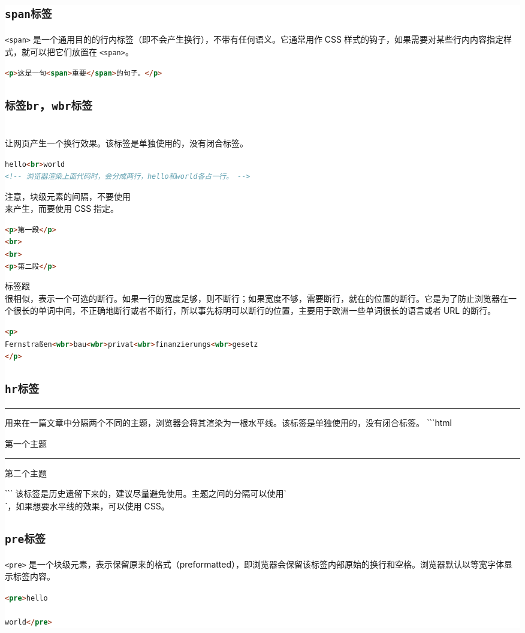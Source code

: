 ## `span标签`

`<span>` 是一个通用目的的行内标签（即不会产生换行），不带有任何语义。它通常用作 CSS 样式的钩子，如果需要对某些行内内容指定样式，就可以把它们放置在 `<span>`。

```html
<p>这是一句<span>重要</span>的句子。</p>
```

## `标签br`，`wbr标签`

<br>让网页产生一个换行效果。该标签是单独使用的，没有闭合标签。

```html
hello<br>world
<!-- 浏览器渲染上面代码时，会分成两行，hello和world各占一行。 -->
```

注意，块级元素的间隔，不要使用<br>来产生，而要使用 CSS 指定。

```html
<p>第一段</p>
<br>
<br>
<p>第二段</p>
```

<wbr>标签跟<br>很相似，表示一个可选的断行。如果一行的宽度足够，则不断行；如果宽度不够，需要断行，就在<wbr>的位置的断行。它是为了防止浏览器在一个很长的单词中间，不正确地断行或者不断行，所以事先标明可以断行的位置，主要用于欧洲一些单词很长的语言或者 URL 的断行。

```html
<p>
Fernstraßen<wbr>bau<wbr>privat<wbr>finanzierungs<wbr>gesetz
</p>
```

## `hr标签`

<hr>用来在一篇文章中分隔两个不同的主题，浏览器会将其渲染为一根水平线。该标签是单独使用的，没有闭合标签。
```html
<p>第一个主题</p>
<hr>
<p>第二个主题</p>
```
该标签是历史遗留下来的，建议尽量避免使用。主题之间的分隔可以使用`<section>`，如果想要水平线的效果，可以使用 CSS。

## `pre标签`

`<pre>` 是一个块级元素，表示保留原来的格式（preformatted），即浏览器会保留该标签内部原始的换行和空格。浏览器默认以等宽字体显示标签内容。

```html
<pre>hello

world</pre>

````
